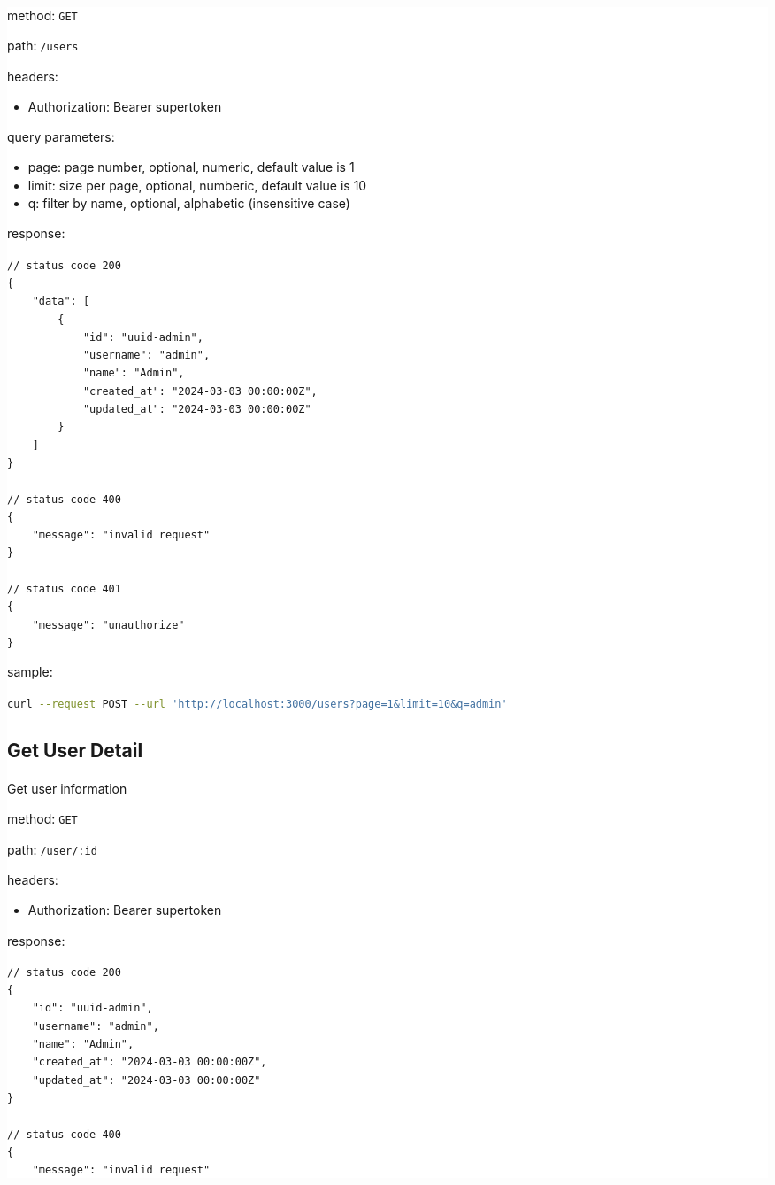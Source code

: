 method: `GET`

path: `/users`

headers:
- Authorization: Bearer supertoken

query parameters:
- page: page number, optional, numeric, default value is 1
- limit: size per page, optional, numberic, default value is 10
- q: filter by name, optional, alphabetic (insensitive case)

response:
```jsonc
// status code 200
{
    "data": [
        {
            "id": "uuid-admin",
            "username": "admin",
            "name": "Admin",
            "created_at": "2024-03-03 00:00:00Z",
            "updated_at": "2024-03-03 00:00:00Z"
        }
    ]
}

// status code 400
{
    "message": "invalid request"
}

// status code 401
{
    "message": "unauthorize"
}
```

sample:
```bash
curl --request POST --url 'http://localhost:3000/users?page=1&limit=10&q=admin'
```

## Get User Detail

Get user information

method: `GET`

path: `/user/:id`

headers:
- Authorization: Bearer supertoken

response:
```jsonc
// status code 200
{
    "id": "uuid-admin",
    "username": "admin",
    "name": "Admin",
    "created_at": "2024-03-03 00:00:00Z",
    "updated_at": "2024-03-03 00:00:00Z"
}

// status code 400
{
    "message": "invalid request"
```